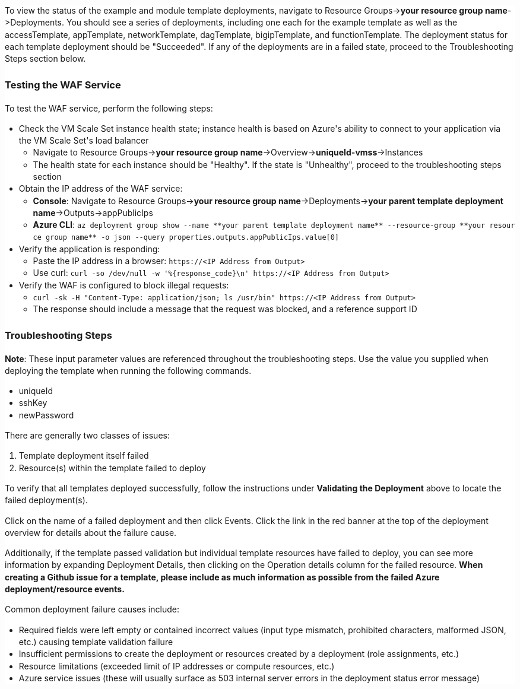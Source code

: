To view the status of the example and module template deployments, navigate to Resource Groups->**your resource group name**->Deployments. You should see a series of deployments, including one each for the example template as well as the accessTemplate, appTemplate, networkTemplate, dagTemplate, bigipTemplate, and functionTemplate. The deployment status for each template deployment should be "Succeeded".  If any of the deployments are in a failed state, proceed to the Troubleshooting Steps section below.

### Testing the WAF Service

To test the WAF service, perform the following steps:
- Check the VM Scale Set instance health state; instance health is based on Azure's ability to connect to your application via the VM Scale Set's load balancer
  - Navigate to Resource Groups->**your resource group name**->Overview->**uniqueId-vmss**->Instances
  - The health state for each instance should be "Healthy". If the state is "Unhealthy", proceed to the troubleshooting steps section
- Obtain the IP address of the WAF service:
  - **Console**: Navigate to Resource Groups->**your resource group name**->Deployments->**your parent template deployment name**->Outputs->appPublicIps
  - **Azure CLI**: ```az deployment group show --name **your parent template deployment name** --resource-group **your resource group name** -o json --query properties.outputs.appPublicIps.value[0]```
- Verify the application is responding:
  - Paste the IP address in a browser: ```https://<IP Address from Output>```
  - Use curl: ```curl -so /dev/null -w '%{response_code}\n' https://<IP Address from Output>```
- Verify the WAF is configured to block illegal requests:
  - ```curl -sk -H "Content-Type: application/json; ls /usr/bin" https://<IP Address from Output>```
  - The response should include a message that the request was blocked, and a reference support ID

### Troubleshooting Steps

**Note**: These input parameter values are referenced throughout the troubleshooting steps. Use the value you supplied when deploying the template when running the following commands.
- uniqueId
- sshKey
- newPassword

There are generally two classes of issues:

1. Template deployment itself failed
2. Resource(s) within the template failed to deploy

To verify that all templates deployed successfully, follow the instructions under **Validating the Deployment** above to locate the failed deployment(s).

Click on the name of a failed deployment and then click Events. Click the link in the red banner at the top of the deployment overview for details about the failure cause. 

Additionally, if the template passed validation but individual template resources have failed to deploy, you can see more information by expanding Deployment Details, then clicking on the Operation details column for the failed resource. **When creating a Github issue for a template, please include as much information as possible from the failed Azure deployment/resource events.**

Common deployment failure causes include:
- Required fields were left empty or contained incorrect values (input type mismatch, prohibited characters, malformed JSON, etc.) causing template validation failure
- Insufficient permissions to create the deployment or resources created by a deployment (role assignments, etc.)
- Resource limitations (exceeded limit of IP addresses or compute resources, etc.)
- Azure service issues (these will usually surface as 503 internal server errors in the deployment status error message)
